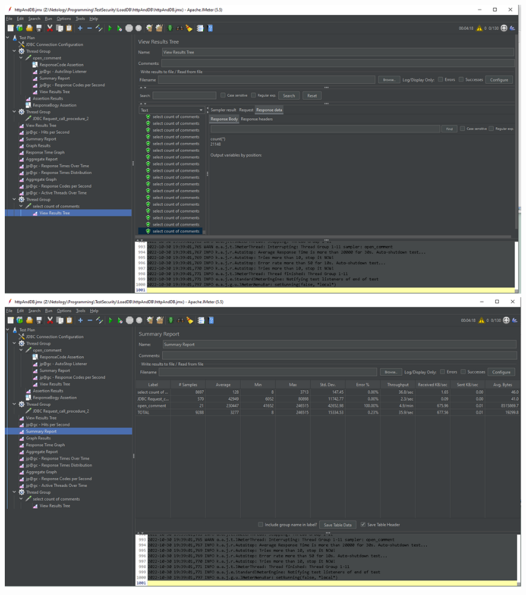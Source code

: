 ![RTS](https://github.com/Vavlauz/TestReport/blob/e295d377a2e194763dab9387036e5dd2529b2ff8/HttpWeb/ResultsTreeSelectCountsComments.png)
![Summary](https://github.com/Vavlauz/TestReport/blob/e295d377a2e194763dab9387036e5dd2529b2ff8/HttpWeb/Summary.png)
